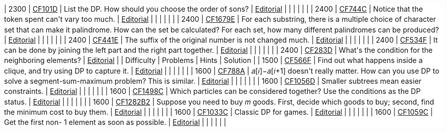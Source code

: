 | 2300       | [CF101D](https://codeforces.com/problemset/problem/101/D)     | List the DP. How should you choose the order of sons?                                                                                                                                                   | [Editorial](https://github.com/Yawn-Sean/Daily_CF_Problems/blob/main/daily_problems/2025/07/0725/solution/cf101d.md)   |     |            |          |       |          |
| 2400       | [CF744C](https://codeforces.com/problemset/problem/744/C)     | Notice that the token spent can't vary too much.                                                                                                                                                        | [Editorial](https://github.com/Yawn-Sean/Daily_CF_Problems/blob/main/daily_problems/2024/03/0330/solution/cf744c.md)   |     |            |          |       |          |
| 2400       | [CF1679E](https://codeforces.com/problemset/problem/1679/E)   | For each substring, there is a multiple choice of character set that can make it palindrome. How can the set be calculated? For each set, how many different palindromes can be produced?               | [Editorial](https://github.com/Yawn-Sean/Daily_CF_Problems/blob/main/daily_problems/2024/09/0928/solution/cf1679e.md)  |     |            |          |       |          |
| 2400       | [CF441E](https://codeforces.com/problemset/problem/441/E)     | The suffix of the original number is not changed much.                                                                                                                                                  | [Editorial](https://github.com/Yawn-Sean/Daily_CF_Problems/blob/main/daily_problems/2024/11/1123/solution/cf441e.md)   |     |            |          |       |          |
| 2400       | [CF534F](https://codeforces.com/problemset/problem/534/F)     | It can be done by joining the left part and the right part together.                                                                                                                                    | [Editorial](https://github.com/Yawn-Sean/Daily_CF_Problems/blob/main/daily_problems/2025/01/0118/solution/cf534f.md)   |     |            |          |       |          |
| 2400       | [CF283D](https://codeforces.com/problemset/problem/283/D)     | What's the condition for the neighboring elements?                                                                                                                                                      | [Editorial](https://github.com/Yawn-Sean/Daily_CF_Problems/blob/main/daily_problems/2025/06/0628/solution/cf283d.md)   |     | Difficulty | Problems | Hints | Solution |
| 1500       | [CF566F](https://codeforces.com/problemset/problem/566/F)     | Find out what happens inside a clique, and try using DP to capture it.                                                                                                                                  | [Editorial](https://github.com/Yawn-Sean/Daily_CF_Problems/blob/main/daily_problems/2024/03/0322/solution/cf566f.md)   |     |            |          |       |          |
| 1600       | [CF788A](https://codeforces.com/problemset/problem/788/A)     | 𝑎[𝑖]−𝑎[𝑖+1] doesn't really matter. How can you use DP to solve a segment-sum-maximum problem? This is similar.                                                                                      | [Editorial](https://github.com/Yawn-Sean/Daily_CF_Problems/blob/main/daily_problems/2024/03/0314/solution/cf788a.md)   |     |            |          |       |          |
| 1600       | [CF1056D](https://codeforces.com/problemset/problem/1056/D)   | Smaller subtrees mean easier constraints.                                                                                                                                                               | [Editorial](https://github.com/Yawn-Sean/Daily_CF_Problems/blob/main/daily_problems/2024/05/0518/solution/cf1056d.md)  |     |            |          |       |          |
| 1600       | [CF1498C](https://codeforces.com/problemset/problem/1498/C)   | Which particles can be considered together? Use the conditions as the DP status.                                                                                                                        | [Editorial](https://github.com/Yawn-Sean/Daily_CF_Problems/blob/main/daily_problems/2024/06/0601/solution/cf1498c.md)  |     |            |          |       |          |
| 1600       | [CF1282B2](https://codeforces.com/problemset/problem/1282/B2) | Suppose you need to buy 𝑚 goods. First, decide which goods to buy; second, find the minimum cost to buy them.                                                                                          | [Editorial](https://github.com/Yawn-Sean/Daily_CF_Problems/blob/main/daily_problems/2024/06/0615/solution/cf1282b2.md) |     |            |          |       |          |
| 1600       | [CF1033C](https://codeforces.com/problemset/problem/1033/C)   | Classic DP for games.                                                                                                                                                                                   | [Editorial](https://github.com/Yawn-Sean/Daily_CF_Problems/blob/main/daily_problems/2024/06/0622/solution/cf1033c.md)  |     |            |          |       |          |
| 1600       | [CF1059C](https://codeforces.com/problemset/problem/1059/C)   | Get the first non- 1 element as soon as possible.                                                                                                                                                       | [Editorial](https://github.com/Yawn-Sean/Daily_CF_Problems/blob/main/daily_problems/2024/07/0713/solution/cf1059c.md)  |     |            |          |       |          |